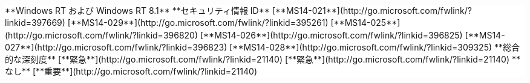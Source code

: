 </td>
</tr>
<tr>
<td style="border:1px solid black;" colspan="7">
**Windows RT および Windows RT 8.1**

</td>
</tr>
<tr>
<td style="border:1px solid black;">
**セキュリティ情報 ID**

</td>
<td style="border:1px solid black;">
[**MS14-021**](http://go.microsoft.com/fwlink/?linkid=397669)

</td>
<td style="border:1px solid black;">
[**MS14-029**](http://go.microsoft.com/fwlink/?linkid=395261)

</td>
<td style="border:1px solid black;">
[**MS14-025**](http://go.microsoft.com/fwlink/?linkid=396820)

</td>
<td style="border:1px solid black;">
[**MS14-026**](http://go.microsoft.com/fwlink/?linkid=396825)

</td>
<td style="border:1px solid black;">
[**MS14-027**](http://go.microsoft.com/fwlink/?linkid=396823)

</td>
<td style="border:1px solid black;">
[**MS14-028**](http://go.microsoft.com/fwlink/?linkid=309325)

</td>
</tr>
<tr>
<td style="border:1px solid black;">
**総合的な深刻度**

</td>
<td style="border:1px solid black;">
[**緊急**](http://go.microsoft.com/fwlink/?linkid=21140)

</td>
<td style="border:1px solid black;">
[**緊急**](http://go.microsoft.com/fwlink/?linkid=21140)

</td>
<td style="border:1px solid black;">
**なし**

</td>
<td style="border:1px solid black;">
[**重要**](http://go.microsoft.com/fwlink/?linkid=21140)
